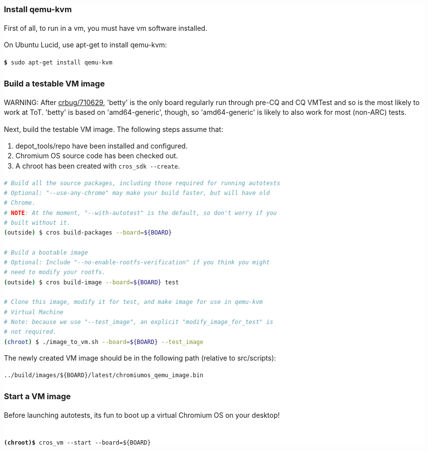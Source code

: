### Install qemu-kvm

First of all, to run in a vm, you must have vm software installed.

On Ubuntu Lucid, use apt-get to install qemu-kvm:

<pre><code><b>$</b> sudo apt-get install qemu-kvm
</code></pre>

### Build a testable VM image

WARNING: After
[crbug/710629](https://bugs.chromium.org/p/chromium/issues/detail?id=710629),
'betty' is the only board regularly run through pre-CQ and CQ VMTest and so is
the most likely to work at ToT. 'betty' is based on 'amd64-generic', though, so
'amd64-generic' is likely to also work for most (non-ARC) tests.

Next, build the testable VM image. The following steps assume that:

1.  depot_tools/repo have been installed and configured.
2.  Chromium OS source code has been checked out.
3.  A chroot has been created with `cros_sdk --create`.

``` bash
# Build all the source packages, including those required for running autotests
# Optional: "--use-any-chrome" may make your build faster, but will have old
# Chrome.
# NOTE: At the moment, "--with-autotest" is the default, so don't worry if you
# built without it.
(outside) $ cros build-packages --board=${BOARD}

# Build a bootable image
# Optional: Include "--no-enable-rootfs-verification" if you think you might
# need to modify your rootfs.
(outside) $ cros build-image --board=${BOARD} test

# Clone this image, modify it for test, and make image for use in qemu-kvm
# Virtual Machine
# Note: because we use "--test_image", an explicit "modify_image_for_test" is
# not required.
(chroot) $ ./image_to_vm.sh --board=${BOARD} --test_image
```

The newly created VM image should be in the following path (relative to
src/scripts):

```none
../build/images/${BOARD}/latest/chromiumos_qemu_image.bin
```

### Start a VM image

Before launching autotests, its fun to boot up a virtual Chromium OS on your
desktop!

<pre><code>
<b>(chroot)$</b> cros_vm --start --board=${BOARD}
</code></pre>
